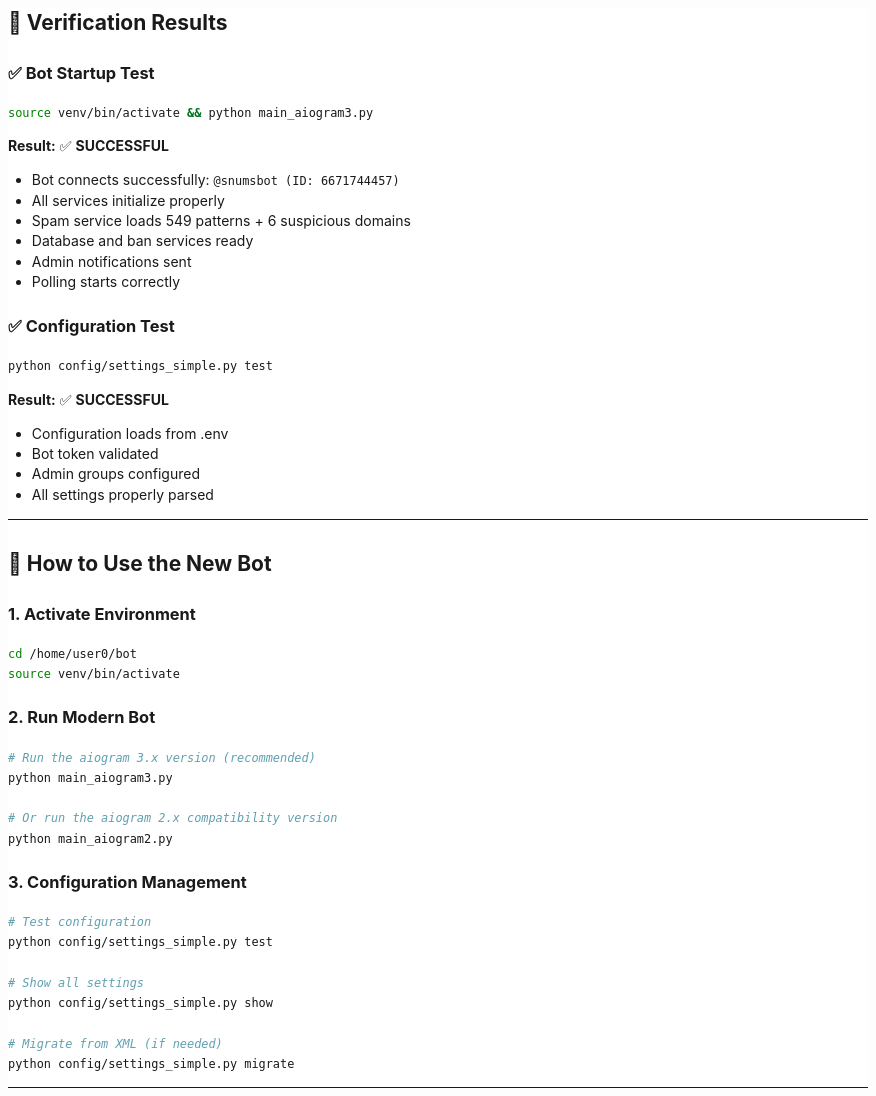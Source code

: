 
## 🧪 Verification Results

### ✅ Bot Startup Test
```bash
source venv/bin/activate && python main_aiogram3.py
```

**Result:** ✅ **SUCCESSFUL**
- Bot connects successfully: `@snumsbot (ID: 6671744457)`
- All services initialize properly
- Spam service loads 549 patterns + 6 suspicious domains
- Database and ban services ready
- Admin notifications sent
- Polling starts correctly

### ✅ Configuration Test
```bash
python config/settings_simple.py test
```

**Result:** ✅ **SUCCESSFUL**
- Configuration loads from .env
- Bot token validated
- Admin groups configured
- All settings properly parsed

---

## 🚀 How to Use the New Bot

### 1. **Activate Environment**
```bash
cd /home/user0/bot
source venv/bin/activate
```

### 2. **Run Modern Bot**
```bash
# Run the aiogram 3.x version (recommended)
python main_aiogram3.py

# Or run the aiogram 2.x compatibility version
python main_aiogram2.py
```

### 3. **Configuration Management**
```bash
# Test configuration
python config/settings_simple.py test

# Show all settings
python config/settings_simple.py show

# Migrate from XML (if needed)
python config/settings_simple.py migrate
```

---